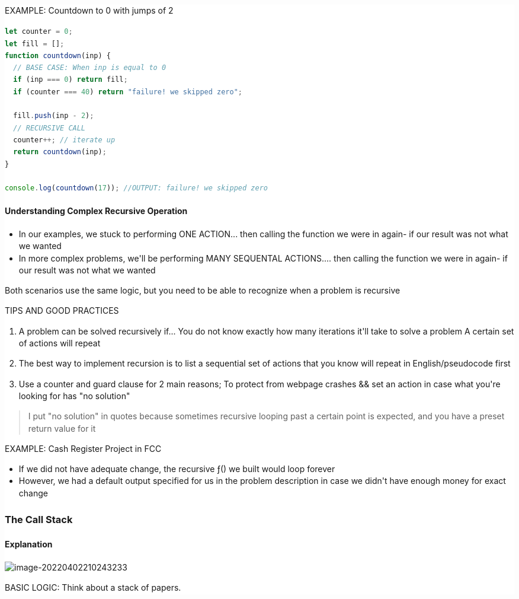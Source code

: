 EXAMPLE: Countdown to 0 with jumps of 2

```js
let counter = 0;
let fill = [];
function countdown(inp) {
  // BASE CASE: When inp is equal to 0
  if (inp === 0) return fill;
  if (counter === 40) return "failure! we skipped zero";

  fill.push(inp - 2);
  // RECURSIVE CALL
  counter++; // iterate up
  return countdown(inp);
}

console.log(countdown(17)); //OUTPUT: failure! we skipped zero
```

#### Understanding Complex Recursive Operation

- In our examples, we stuck to performing ONE ACTION...
  then calling the function we were in again- if our result was not what we wanted
- In more complex problems, we'll be performing MANY SEQUENTAL ACTIONS....
  then calling the function we were in again- if our result was not what we wanted

Both scenarios use the same logic, but you need to be able to recognize when a problem is recursive

TIPS AND GOOD PRACTICES

1. A problem can be solved recursively if...
   You do not know exactly how many iterations it'll take to solve a problem
   A certain set of actions will repeat

2. The best way to implement recursion is to list a sequential set of actions that you know will repeat in English/pseudocode first
3. Use a counter and guard clause for 2 main reasons; 
   To protect from webpage crashes && set an action in case what you're looking for has "no solution"

> I put "no solution" in quotes because sometimes recursive looping past a certain point is expected, and you have a preset return value for it

EXAMPLE: Cash Register Project in FCC

- If we did not have adequate change, the recursive ƒ() we built would loop forever
- However, we had a default output specified for us in the problem description in case we didn't have enough money for exact change



### The Call Stack

#### Explanation

![image-20220402210243233](C:\Users\jason\AppData\Roaming\Typora\typora-user-images\image-20220402210243233.png)

BASIC LOGIC:
Think about a stack of papers. 
